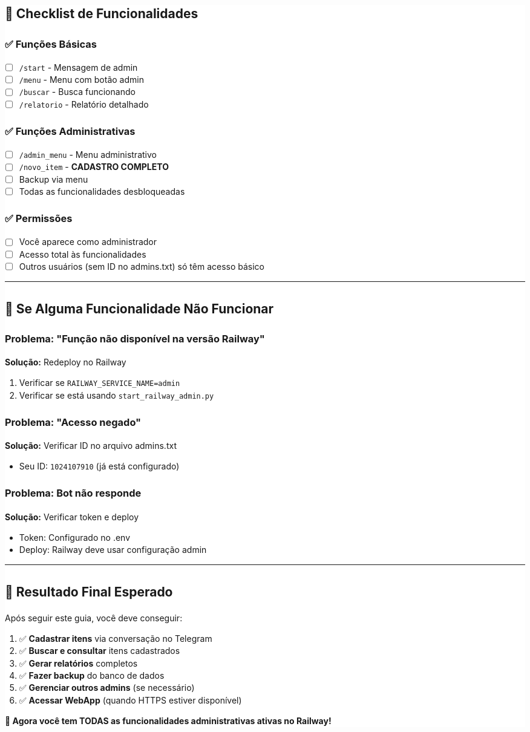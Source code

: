 ## 🎯 **Checklist de Funcionalidades**

### ✅ Funções Básicas
- [ ] `/start` - Mensagem de admin
- [ ] `/menu` - Menu com botão admin
- [ ] `/buscar` - Busca funcionando
- [ ] `/relatorio` - Relatório detalhado

### ✅ Funções Administrativas
- [ ] `/admin_menu` - Menu administrativo
- [ ] `/novo_item` - **CADASTRO COMPLETO**
- [ ] Backup via menu
- [ ] Todas as funcionalidades desbloqueadas

### ✅ Permissões
- [ ] Você aparece como administrador
- [ ] Acesso total às funcionalidades
- [ ] Outros usuários (sem ID no admins.txt) só têm acesso básico

---

## 🚨 **Se Alguma Funcionalidade Não Funcionar**

### Problema: "Função não disponível na versão Railway"
**Solução:** Redeploy no Railway
1. Verificar se `RAILWAY_SERVICE_NAME=admin`
2. Verificar se está usando `start_railway_admin.py`

### Problema: "Acesso negado"
**Solução:** Verificar ID no arquivo admins.txt
- Seu ID: `1024107910` (já está configurado)

### Problema: Bot não responde
**Solução:** Verificar token e deploy
- Token: Configurado no .env
- Deploy: Railway deve usar configuração admin

---

## 🎉 **Resultado Final Esperado**

Após seguir este guia, você deve conseguir:

1. ✅ **Cadastrar itens** via conversação no Telegram
2. ✅ **Buscar e consultar** itens cadastrados
3. ✅ **Gerar relatórios** completos
4. ✅ **Fazer backup** do banco de dados
5. ✅ **Gerenciar outros admins** (se necessário)
6. ✅ **Acessar WebApp** (quando HTTPS estiver disponível)

**🎯 Agora você tem TODAS as funcionalidades administrativas ativas no Railway!**
